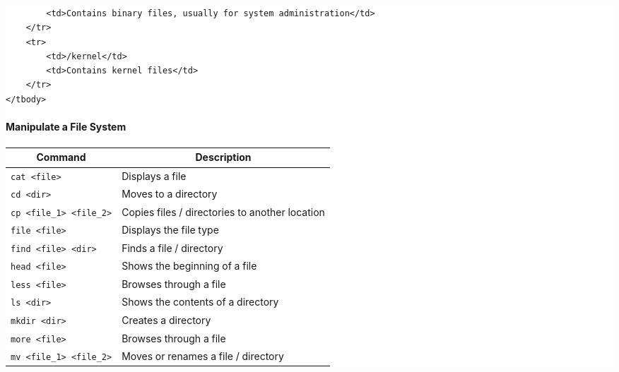             <td>Contains binary files, usually for system administration</td>
        </tr>
        <tr>
            <td>/kernel</td>
            <td>Contains kernel files</td>
        </tr>
    </tbody>
</table>

#### Manipulate a File System

<table>
    <thead>
        <tr>
            <th>Command</th>
            <th>Description</th>
        </tr>
    </thead>
    <tbody>
        <tr>
            <td><code>cat &ltfile&gt</code></td>
            <td>Displays a file</td>
        </tr>
        <tr>
            <td><code>cd &ltdir&gt</code></td>
            <td>Moves to a directory</td>
        </tr>
        <tr>
            <td><code>cp &ltfile_1&gt &ltfile_2&gt</code></td>
            <td>Copies files / directories to another location</td>
        </tr>
        <tr>
            <td><code>file &ltfile&gt</code></td>
            <td>Displays the file type</td>
        </tr>
        <tr>
            <td><code>find &ltfile&gt &ltdir&gt</code></td>
            <td>Finds a file / directory</td>
        </tr>
        <tr>
            <td><code>head &ltfile&gt</code></td>
            <td>Shows the beginning of a file</td>
        </tr>
        <tr>
            <td><code>less &ltfile&gt</code></td>
            <td>Browses through a file </td>
        </tr>
        <tr>
            <td><code>ls &ltdir&gt</code></td>
            <td>Shows the contents of a directory</td>
        </tr>
        <tr>
            <td><code>mkdir &ltdir&gt</code></td>
            <td>Creates a directory</td>
        </tr>
        <tr>
            <td><code>more &ltfile&gt</code></td>
            <td>Browses through a file</td>
        </tr>
        <tr>
            <td><code>mv &ltfile_1&gt &ltfile_2&gt</code></td>
            <td>Moves or renames a file / directory</td>
        </tr>
        <tr>